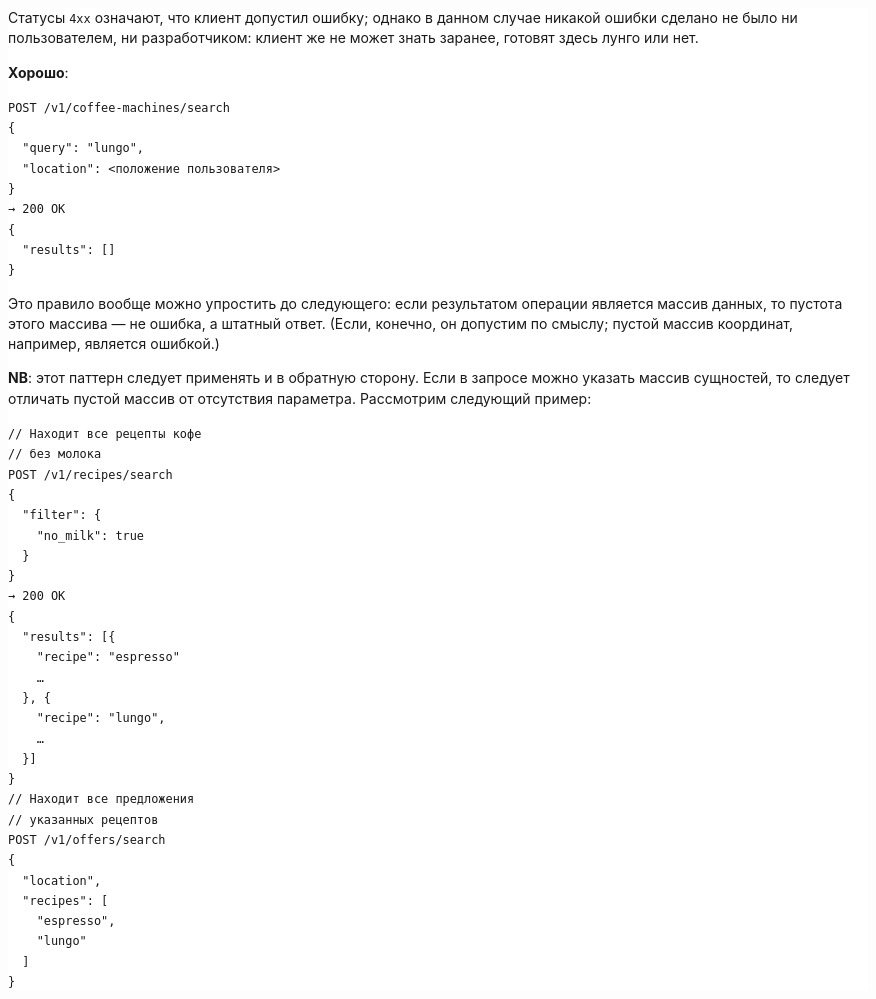 Статусы `4xx` означают, что клиент допустил ошибку; однако в данном случае никакой ошибки сделано не было ни пользователем, ни разработчиком: клиент же не может знать заранее, готовят здесь лунго или нет.

**Хорошо**:
```
POST /v1/coffee-machines/search
{
  "query": "lungo",
  "location": <положение пользователя>
}
→ 200 OK
{
  "results": []
}
```

Это правило вообще можно упростить до следующего: если результатом операции является массив данных, то пустота этого массива — не ошибка, а штатный ответ. (Если, конечно, он допустим по смыслу; пустой массив координат, например, является ошибкой.)

**NB**: этот паттерн следует применять и в обратную сторону. Если в запросе можно указать массив сущностей, то следует отличать пустой массив от отсутствия параметра. Рассмотрим следующий пример:

```
// Находит все рецепты кофе
// без молока
POST /v1/recipes/search
{
  "filter": {
    "no_milk": true
  }
}
→ 200 OK
{
  "results": [{
    "recipe": "espresso"
    …
  }, {
    "recipe": "lungo",
    …
  }]
}
// Находит все предложения
// указанных рецептов
POST /v1/offers/search
{
  "location",
  "recipes": [
    "espresso",
    "lungo"
  ]
}
```
